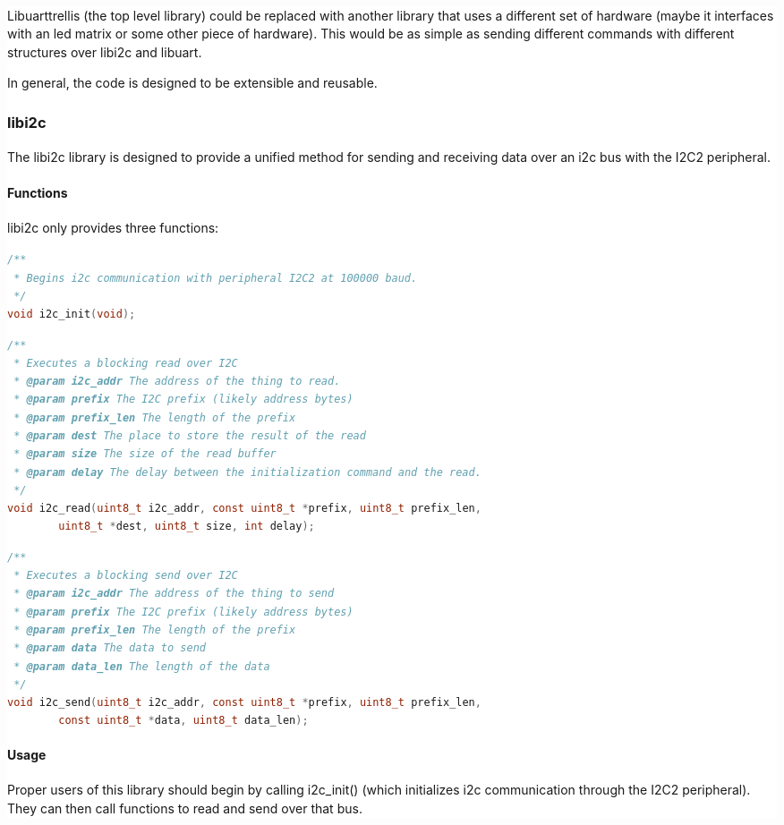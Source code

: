 Libuarttrellis (the top level library) could be replaced with another library
that uses a different set of hardware (maybe it interfaces with an led matrix
or some other piece of hardware). This would be as simple as sending different
commands with different structures over libi2c and libuart.

In general, the code is designed to be extensible and reusable.

### libi2c

The libi2c library is designed to provide a unified method for sending and
receiving data over an i2c bus with the I2C2 peripheral.

#### Functions

libi2c only provides three functions:

```c
/**
 * Begins i2c communication with peripheral I2C2 at 100000 baud.
 */
void i2c_init(void);
```

```c
/**
 * Executes a blocking read over I2C
 * @param i2c_addr The address of the thing to read.
 * @param prefix The I2C prefix (likely address bytes)
 * @param prefix_len The length of the prefix
 * @param dest The place to store the result of the read
 * @param size The size of the read buffer
 * @param delay The delay between the initialization command and the read.
 */
void i2c_read(uint8_t i2c_addr, const uint8_t *prefix, uint8_t prefix_len,
        uint8_t *dest, uint8_t size, int delay);
```

```c
/**
 * Executes a blocking send over I2C
 * @param i2c_addr The address of the thing to send
 * @param prefix The I2C prefix (likely address bytes)
 * @param prefix_len The length of the prefix
 * @param data The data to send
 * @param data_len The length of the data
 */
void i2c_send(uint8_t i2c_addr, const uint8_t *prefix, uint8_t prefix_len,
        const uint8_t *data, uint8_t data_len);
```

#### Usage

Proper users of this library should begin by calling i2c_init() (which
initializes i2c communication through the I2C2 peripheral). They can then
call functions to read and send over that bus.

